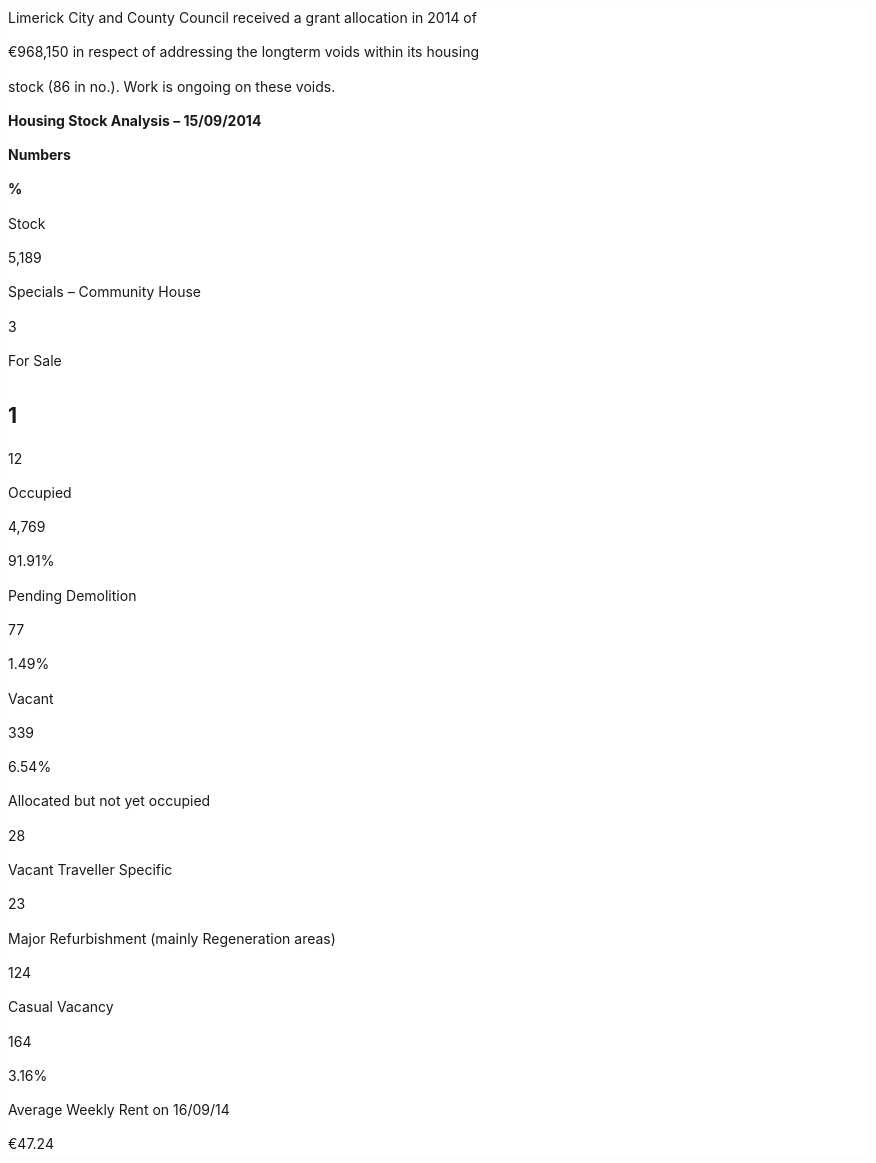 Limerick City and County Council received a grant allocation in 2014 of

€968,150 in respect of addressing the longterm voids within its housing

stock (86 in no.). Work is ongoing on these voids.

**Housing Stock Analysis – 15/09/2014**

**Numbers**

**%**

Stock

5,189

Specials – Community House

3

For Sale

1
---
12

Occupied

4,769

91.91%

Pending Demolition

77

1.49%

Vacant

339

6.54%

Allocated but not yet occupied

28

Vacant Traveller Specific

23

Major Refurbishment (mainly Regeneration areas)

124

Casual Vacancy

164

3.16%

Average Weekly Rent on 16/09/14

€47.24
